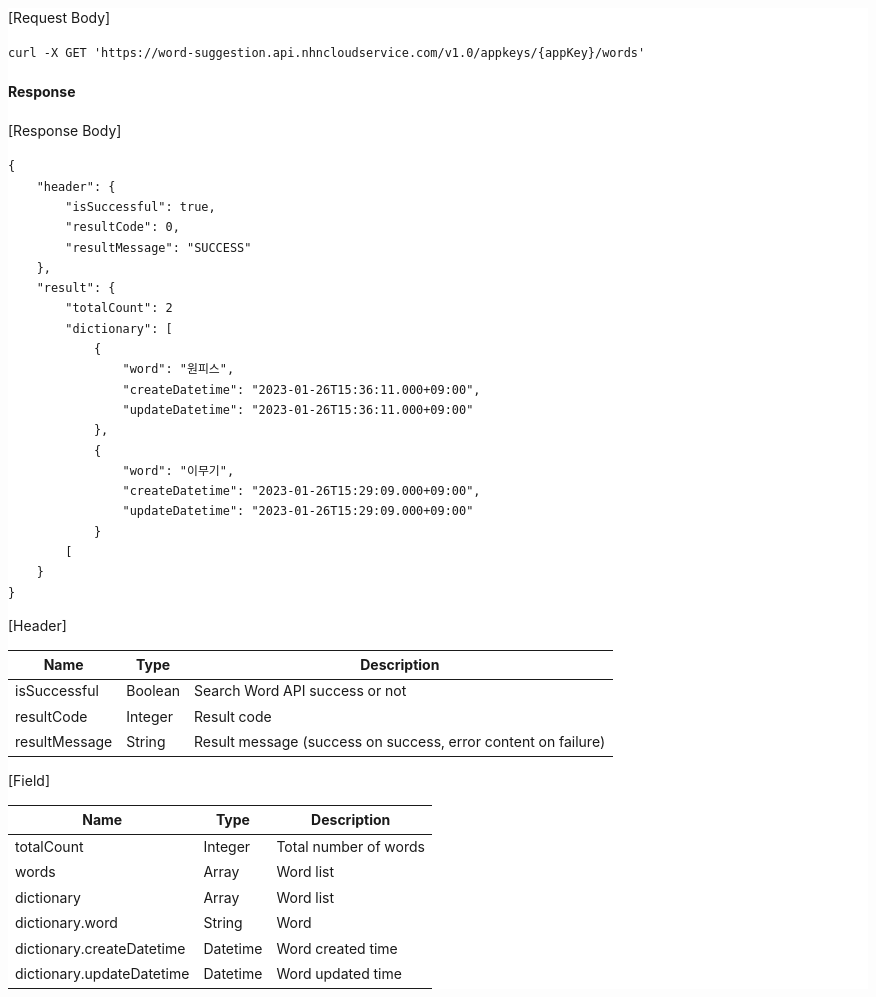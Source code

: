 [Request Body]

```
curl -X GET 'https://word-suggestion.api.nhncloudservice.com/v1.0/appkeys/{appKey}/words'
```

#### Response

[Response Body]

```
{
    "header": {
        "isSuccessful": true,
        "resultCode": 0,
        "resultMessage": "SUCCESS"
    },
    "result": {
        "totalCount": 2
        "dictionary": [
            {
                "word": "원피스",
                "createDatetime": "2023-01-26T15:36:11.000+09:00",
                "updateDatetime": "2023-01-26T15:36:11.000+09:00"
            },
            {
                "word": "이무기",
                "createDatetime": "2023-01-26T15:29:09.000+09:00",
                "updateDatetime": "2023-01-26T15:29:09.000+09:00"
            }
        [
    }
}
```

[Header]

| Name | Type | Description |
| --- | --- | --- |
| isSuccessful | Boolean | Search Word API success or not |
| resultCode | Integer | Result code |
| resultMessage | String | Result message (success on success, error content on failure) |

[Field]

| Name | Type | Description           |
| --- | --- |-----------------------|
| totalCount | Integer | Total number of words |
| words | Array | Word list             |
| dictionary                | Array   | Word list             |
| dictionary.word           | String  | Word                  |
| dictionary.createDatetime | Datetime   | Word created time     |
| dictionary.updateDatetime | Datetime   | Word updated time     |
